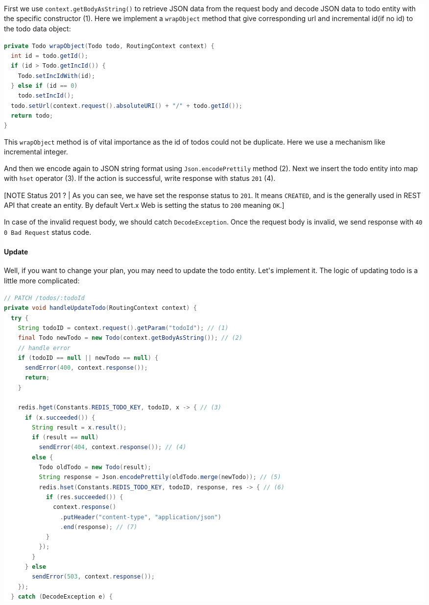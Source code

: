 First we use `context.getBodyAsString()` to retrieve JSON data from the request body and decode JSON data to todo entity with the specific constructor (1). Here we implement a `wrapObject` method that give corresponding url and incremental id(if no id) to the todo data object:

```java
private Todo wrapObject(Todo todo, RoutingContext context) {
  int id = todo.getId();
  if (id > Todo.getIncId()) {
    Todo.setIncIdWith(id);
  } else if (id == 0)
    todo.setIncId();
  todo.setUrl(context.request().absoluteURI() + "/" + todo.getId());
  return todo;
}
```

This `wrapObject` method is of vital importance as the id of todos could not be duplicate. Here we use a mechanism like incremental integer.

And then we encode again to JSON string format using `Json.encodePrettily` method (2). Next we insert the todo entity into map with `hset` operator (3). If the action is successful, write response with status `201` (4).

[NOTE Status 201 ? | As you can see, we have set the response status to `201`. It means `CREATED`, and is the generally used in REST API that create an entity. By default Vert.x Web is setting the status to `200` meaning `OK`.]

In case of the invalid request body, we should catch `DecodeException`. Once the request body is invalid, we send response with `400 Bad Request` status code.

#### Update

Well, if you want to change your plan, you may need to update the todo entity. Let's implement it. The logic of updating todo is a little more complicated:

```java
// PATCH /todos/:todoId
private void handleUpdateTodo(RoutingContext context) {
  try {
    String todoID = context.request().getParam("todoId"); // (1)
    final Todo newTodo = new Todo(context.getBodyAsString()); // (2)
    // handle error
    if (todoID == null || newTodo == null) {
      sendError(400, context.response());
      return;
    }

    redis.hget(Constants.REDIS_TODO_KEY, todoID, x -> { // (3)
      if (x.succeeded()) {
        String result = x.result();
        if (result == null)
          sendError(404, context.response()); // (4)
        else {
          Todo oldTodo = new Todo(result);
          String response = Json.encodePrettily(oldTodo.merge(newTodo)); // (5)
          redis.hset(Constants.REDIS_TODO_KEY, todoID, response, res -> { // (6)
            if (res.succeeded()) {
              context.response()
                .putHeader("content-type", "application/json")
                .end(response); // (7)
            }
          });
        }
      } else
        sendError(503, context.response());
    });
  } catch (DecodeException e) {
```
